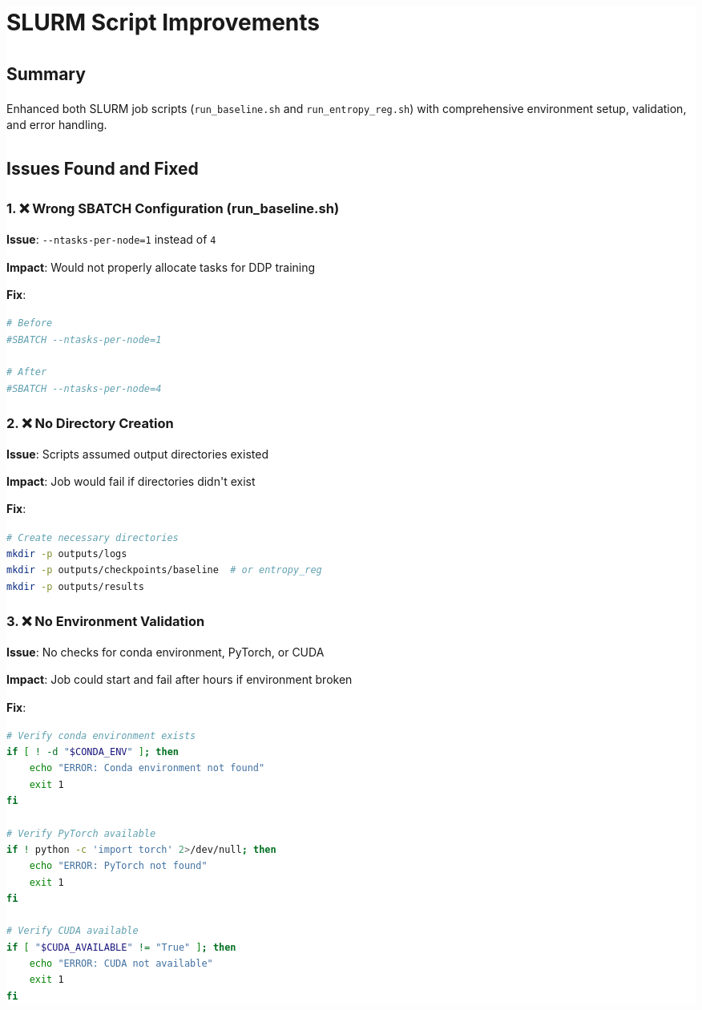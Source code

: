 # SLURM Script Improvements

## Summary

Enhanced both SLURM job scripts (`run_baseline.sh` and `run_entropy_reg.sh`) with comprehensive environment setup, validation, and error handling.

## Issues Found and Fixed

### 1. ❌ Wrong SBATCH Configuration (run_baseline.sh)

**Issue**: `--ntasks-per-node=1` instead of `4`

**Impact**: Would not properly allocate tasks for DDP training

**Fix**:
```bash
# Before
#SBATCH --ntasks-per-node=1

# After
#SBATCH --ntasks-per-node=4
```

### 2. ❌ No Directory Creation

**Issue**: Scripts assumed output directories existed

**Impact**: Job would fail if directories didn't exist

**Fix**:
```bash
# Create necessary directories
mkdir -p outputs/logs
mkdir -p outputs/checkpoints/baseline  # or entropy_reg
mkdir -p outputs/results
```

### 3. ❌ No Environment Validation

**Issue**: No checks for conda environment, PyTorch, or CUDA

**Impact**: Job could start and fail after hours if environment broken

**Fix**:
```bash
# Verify conda environment exists
if [ ! -d "$CONDA_ENV" ]; then
    echo "ERROR: Conda environment not found"
    exit 1
fi

# Verify PyTorch available
if ! python -c 'import torch' 2>/dev/null; then
    echo "ERROR: PyTorch not found"
    exit 1
fi

# Verify CUDA available
if [ "$CUDA_AVAILABLE" != "True" ]; then
    echo "ERROR: CUDA not available"
    exit 1
fi
```
